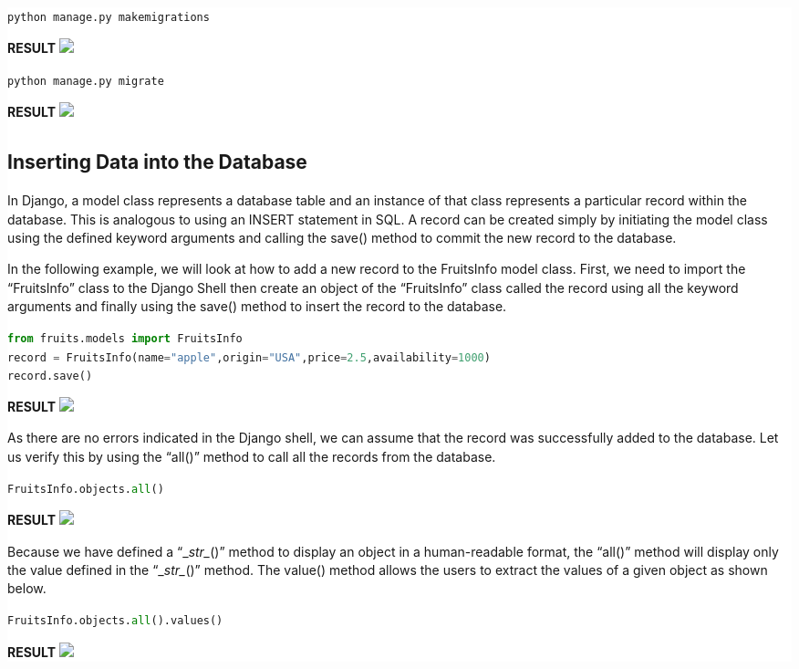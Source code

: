 ```python
python manage.py makemigrations
```

**RESULT**
![](https://lh5.googleusercontent.com/VZIh4a75rXl_KV3PEKImcwhJ3cuxsKcJlDh5aDqoYLrOz6oqdnEGKXc6HMdFuCCcH6llzJoOtMtAtUGaRiJBpr-MF5vOu-UtTXTOCFzg3GqR5zk58AeHyKtUog3nVIvW6spDaxUJ)

```python
python manage.py migrate
```
  
**RESULT**
![](https://lh6.googleusercontent.com/HmRrCynRozDcvXeRGTSpW_Gz2nuNofhjb0oCTvcLcVp6j9Ho-_-FmyaFibvc_R9bAA6SKyxvWHGEJrMXsa16d5Z0Sn05ZXm-6F9GOYuHWn2zRwajo0ksJwB0L7B0PggcqdpDtRlk)

## Inserting Data into the Database
In Django, a model class represents a database table and an instance of that class represents a particular record within the database. This is analogous to using an INSERT statement in SQL. A record can be created simply by initiating the model class using the defined keyword arguments and calling the save() method to commit the new record to the database.

In the following example, we will look at how to add a new record to the FruitsInfo model class. First, we need to import the “FruitsInfo” class to the Django Shell then create an object of the “FruitsInfo” class called the record using all the keyword arguments and finally using the save() method to insert the record to the database.
  
```python
from fruits.models import FruitsInfo  
record = FruitsInfo(name="apple",origin="USA",price=2.5,availability=1000)  
record.save()
```
  
**RESULT**
![](https://lh4.googleusercontent.com/riZPmD5JskIjDtaxkjEycxDwToZH0Ppmde2hrxF6HicXGuOSrQ5abkbW78CQj9pjukaXgokjMS8ZjEHkcn8wrvgSS4Fmk3Dl-73pws5aSigTOTmZt6or6PMuaeO0jxL-v28o4HoA)

As there are no errors indicated in the Django shell, we can assume that the record was successfully added to the database. Let us verify this by using the “all()” method to call all the records from the database.

```python
FruitsInfo.objects.all()
```
**RESULT**
![](https://lh4.googleusercontent.com/L3LCSzyJbfRme_UMPhk6sGOLxVKb0wopVnLFHEMINTOrUSZ-LgNa5LqSISzqwtKjD5F3YaXCjTCwhSTvDO7cvfXZqgcuxWIeveNq54JQvzWWjc_ScEeySrwbqZTkOy9HF5LdTBMu)

Because we have defined a “\__str\__()” method to display an object in a human-readable format, the “all()” method will display only the value defined in the “\__str\__()” method. The value() method allows the users to extract the values of a given object as shown below.

  
```python
FruitsInfo.objects.all().values()
```

**RESULT**
![](https://lh5.googleusercontent.com/7ZkhnKO7bz_JDH1DqULeE5wdHIs31a7o-8wfDzMzfRzt9EJfKIKUPFqAy3D84NFJlX6c5Z8jkI9OdXNeRHfjCBvl5kGOSby_7lA2S3D74hw4wV8EiWQQcFxKy13tTOVI-7zEx71U)

